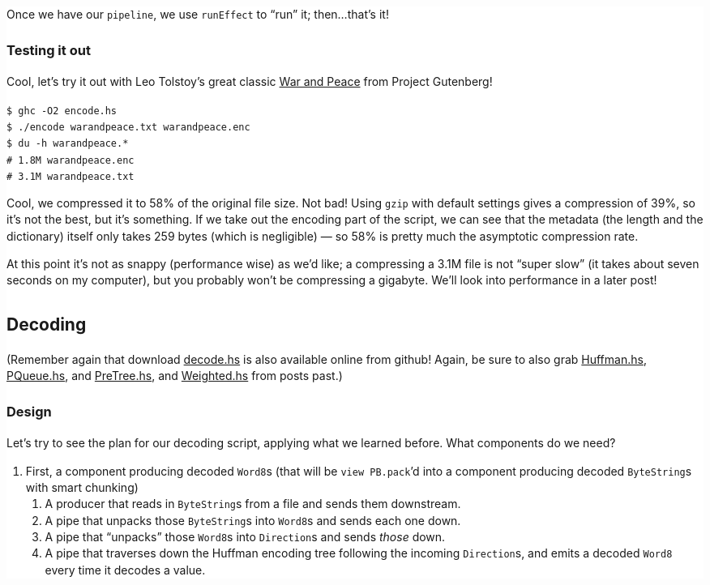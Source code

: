 Once we have our `pipeline`, we use `runEffect` to “run” it; then…that’s
it!

### Testing it out

Cool, let’s try it out with Leo Tolstoy’s great classic [War and
Peace](http://www.gutenberg.org/files/2600/2600.txt) from Project
Gutenberg!

``` {.bash}
$ ghc -O2 encode.hs
$ ./encode warandpeace.txt warandpeace.enc
$ du -h warandpeace.*
# 1.8M warandpeace.enc
# 3.1M warandpeace.txt
```

Cool, we compressed it to 58% of the original file size. Not bad! Using
`gzip` with default settings gives a compression of 39%, so it’s not the
best, but it’s something. If we take out the encoding part of the
script, we can see that the metadata (the length and the dictionary)
itself only takes 259 bytes (which is negligible) — so 58% is pretty
much the asymptotic compression rate.

At this point it’s not as snappy (performance wise) as we’d like; a
compressing a 3.1M file is not “super slow” (it takes about seven
seconds on my computer), but you probably won’t be compressing a
gigabyte. We’ll look into performance in a later post!

Decoding
--------

(Remember again that download
[decode.hs](https://github.com/mstksg/inCode/tree/master/code-samples/huffman/decode.hs)
is also available online from github! Again, be sure to also grab
[Huffman.hs](https://github.com/mstksg/inCode/tree/master/code-samples/huffman/Huffman.hs),
[PQueue.hs](https://github.com/mstksg/inCode/tree/master/code-samples/huffman/PQueue.hs),
and
[PreTree.hs](https://github.com/mstksg/inCode/tree/master/code-samples/huffman/PreTree.hs),
and
[Weighted.hs](https://github.com/mstksg/inCode/tree/master/code-samples/huffman/Weighted.hs)
from posts past.)

### Design

Let’s try to see the plan for our decoding script, applying what we
learned before. What components do we need?

1.  First, a component producing decoded `Word8`s (that will be
    `view PB.pack`’d into a component producing decoded `ByteString`s
    with smart chunking)
    1.  A producer that reads in `ByteString`s from a file and sends
        them downstream.
    2.  A pipe that unpacks those `ByteString`s into `Word8`s and sends
        each one down.
    3.  A pipe that “unpacks” those `Word8`s into `Direction`s and sends
        *those* down.
    4.  A pipe that traverses down the Huffman encoding tree following
        the incoming `Direction`s, and emits a decoded `Word8` every
        time it decodes a value.
